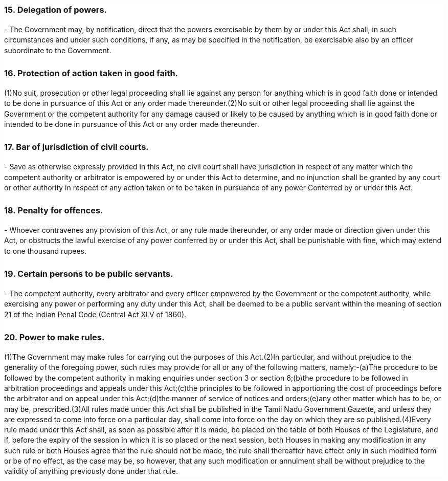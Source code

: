### 15. Delegation of powers.

\- The Government may, by notification, direct that the powers exercisable by
them by or under this Act shall, in such circumstances and under such
conditions, if any, as may be specified in the notification, be exercisable
also by an officer subordinate to the Government.

### 16. Protection of action taken in good faith.

(1)No suit, prosecution or other legal proceeding shall lie against any person
for anything which is in good faith done or intended to be done in pursuance
of this Act or any order made thereunder.(2)No suit or other legal proceeding
shall lie against the Government or the competent authority for any damage
caused or likely to be caused by anything which is in good faith done or
intended to be done in pursuance of this Act or any order made thereunder.

### 17. Bar of jurisdiction of civil courts.

\- Save as otherwise expressly provided in this Act, no civil court shall have
jurisdiction in respect of any matter which the competent authority or
arbitrator is empowered by or under this Act to determine, and no injunction
shall be granted by any court or other authority in respect of any action
taken or to be taken in pursuance of any power Conferred by or under this Act.

### 18. Penalty for offences.

\- Whoever contravenes any provision of this Act, or any rule made thereunder,
or any order made or direction given under this Act, or obstructs the lawful
exercise of any power conferred by or under this Act, shall be punishable with
fine, which may extend to one thousand rupees.

### 19. Certain persons to be public servants.

\- The competent authority, every arbitrator and every officer empowered by
the Government or the competent authority, while exercising any power or
performing any duty under this Act, shall be deemed to be a public servant
within the meaning of section 21 of the Indian Penal Code (Central Act XLV of
1860).

### 20. Power to make rules.

(1)The Government may make rules for carrying out the purposes of this
Act.(2)In particular, and without prejudice to the generality of the foregoing
power, such rules may provide for all or any of the following matters,
namely:-(a)The procedure to be followed by the competent authority in making
enquiries under section 3 or section 6;(b)the procedure to be followed in
arbitration proceedings and appeals under this Act;(c)the principles to be
followed in apportioning the cost of proceedings before the arbitrator and on
appeal under this Act;(d)the manner of service of notices and orders;(e)any
other matter which has to be, or may be, prescribed.(3)All rules made under
this Act shall be published in the Tamil Nadu Government Gazette, and unless
they are expressed to come into force on a particular day, shall come into
force on the day on which they are so published.(4)Every rule made under this
Act shall, as soon as possible after it is made, be placed on the table of
both Houses of the Legislature, and if, before the expiry of the session in
which it is so placed or the next session, both Houses in making any
modification in any such rule or both Houses agree that the rule should not be
made, the rule shall thereafter have effect only in such modified form or be
of no effect, as the case may be, so however, that any such modification or
annulment shall be without prejudice to the validity of anything previously
done under that rule.
